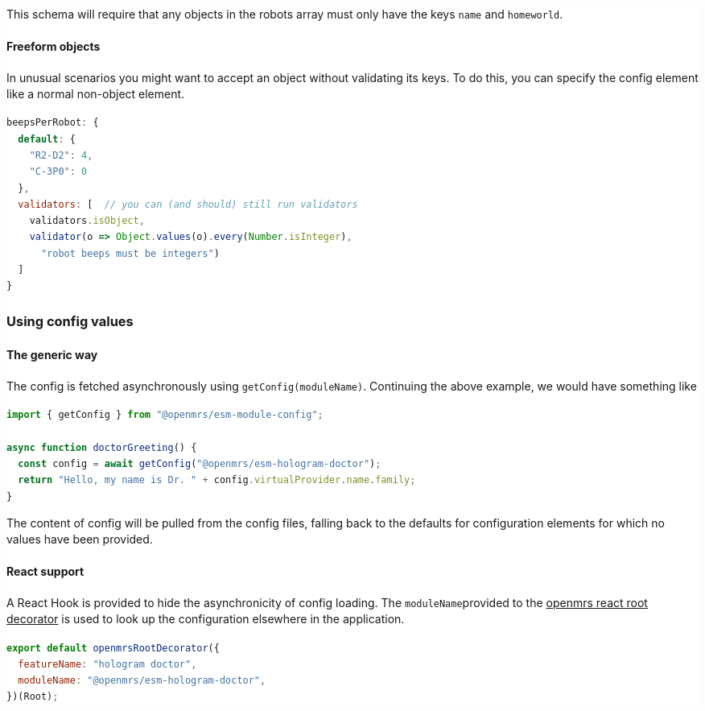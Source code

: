 This schema will require that any objects in the robots array must only have
the keys `name` and `homeworld`.

#### Freeform objects

In unusual scenarios you might want to accept an object without
validating its keys. To do this, you can specify the config element
like a normal non-object element.

```js
beepsPerRobot: {
  default: {
    "R2-D2": 4,
    "C-3P0": 0
  },
  validators: [  // you can (and should) still run validators
    validators.isObject,
    validator(o => Object.values(o).every(Number.isInteger),
      "robot beeps must be integers")
  ]
}
```

### Using config values

#### The generic way

The config is fetched asynchronously using `getConfig(moduleName)`. Continuing the
above example, we would have something like

```js
import { getConfig } from "@openmrs/esm-module-config";

async function doctorGreeting() {
  const config = await getConfig("@openmrs/esm-hologram-doctor");
  return "Hello, my name is Dr. " + config.virtualProvider.name.family;
}
```

The content of config will be pulled from the config files, falling back to
the defaults for configuration elements for which no values have been provided.

#### React support

A React Hook is provided to hide the asynchronicity of config loading. The
`moduleName`provided to the
[openmrs react root decorator](https://github.com/openmrs/openmrs-react-root-decorator)
is used to look up the configuration elsewhere in the application.

```js
export default openmrsRootDecorator({
  featureName: "hologram doctor",
  moduleName: "@openmrs/esm-hologram-doctor",
})(Root);
```
